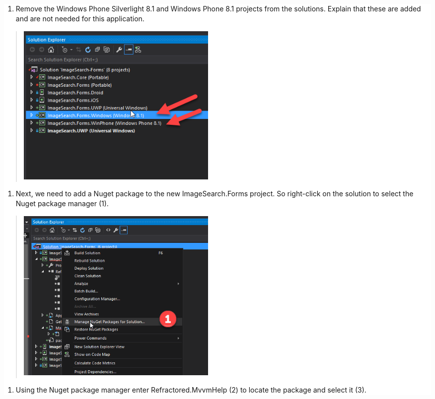 1.  Remove the Windows Phone Silverlight 8.1 and Windows Phone 8.1 projects from the solutions. Explain that these are added and are not needed for this application.

> <img src="./media/image7.png" width="371" height="299" />

1.  Next, we need to add a Nuget package to the new ImageSearch.Forms project. So right-click on the solution to select the Nuget package manager (1).

> <img src="./media/image8.png" width="371" height="322" />

1.  Using the Nuget package manager enter Refractored.MvvmHelp (2) to locate the package and select it (3).
